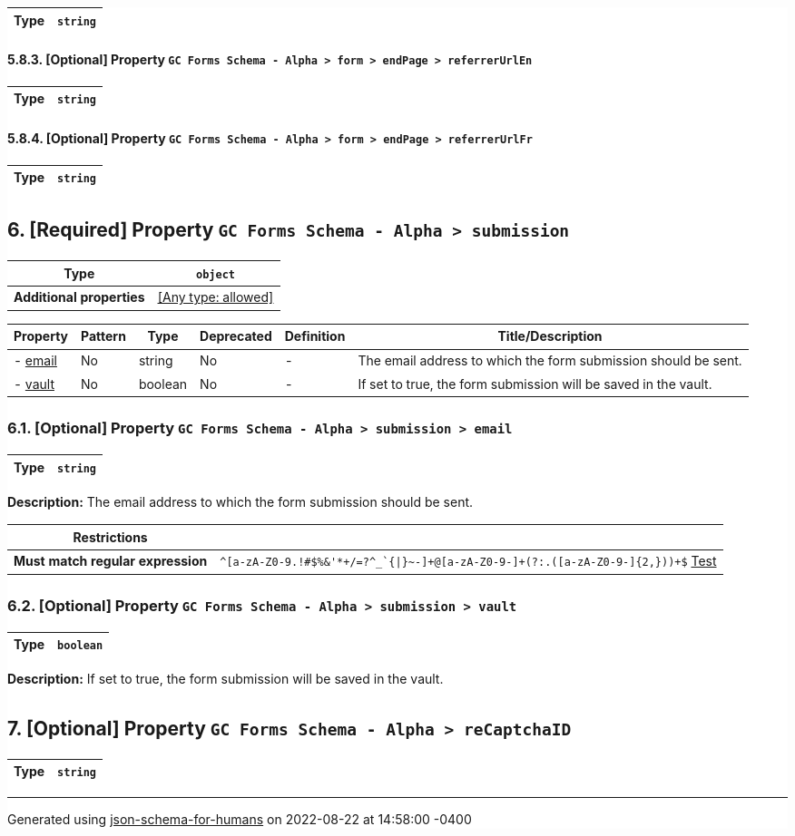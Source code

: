 | Type | `string` |
| ---- | -------- |

#### <a name="form_endPage_referrerUrlEn"></a>5.8.3. [Optional] Property `GC Forms Schema - Alpha > form > endPage > referrerUrlEn`

| Type | `string` |
| ---- | -------- |

#### <a name="form_endPage_referrerUrlFr"></a>5.8.4. [Optional] Property `GC Forms Schema - Alpha > form > endPage > referrerUrlFr`

| Type | `string` |
| ---- | -------- |

## <a name="submission"></a>6. [Required] Property `GC Forms Schema - Alpha > submission`

| Type                      | `object`                                                                  |
| ------------------------- | ------------------------------------------------------------------------- |
| **Additional properties** | [[Any type: allowed]](# "Additional Properties of any type are allowed.") |

| Property                      | Pattern | Type    | Deprecated | Definition | Title/Description                                               |
| ----------------------------- | ------- | ------- | ---------- | ---------- | --------------------------------------------------------------- |
| - [email](#submission_email ) | No      | string  | No         | -          | The email address to which the form submission should be sent.  |
| - [vault](#submission_vault ) | No      | boolean | No         | -          | If set to true, the form submission will be saved in the vault. |

### <a name="submission_email"></a>6.1. [Optional] Property `GC Forms Schema - Alpha > submission > email`

| Type | `string` |
| ---- | -------- |

**Description:** The email address to which the form submission should be sent.

| Restrictions                      |                                                                                                                                                                                                                                                                        |
| --------------------------------- | ---------------------------------------------------------------------------------------------------------------------------------------------------------------------------------------------------------------------------------------------------------------------- |
| **Must match regular expression** | ```^[a-zA-Z0-9.!#$%&'*+/=?^_`{\|}~-]+@[a-zA-Z0-9-]+(?:.([a-zA-Z0-9-]{2,}))+$``` [Test](https://regex101.com/?regex=%5E%5Ba-zA-Z0-9.%21%23%24%25%26%27%2A%2B%2F%3D%3F%5E_%60%7B%7C%7D~-%5D%2B%40%5Ba-zA-Z0-9-%5D%2B%28%3F%3A.%28%5Ba-zA-Z0-9-%5D%7B2%2C%7D%29%29%2B%24) |

### <a name="submission_vault"></a>6.2. [Optional] Property `GC Forms Schema - Alpha > submission > vault`

| Type | `boolean` |
| ---- | --------- |

**Description:** If set to true, the form submission will be saved in the vault.

## <a name="reCaptchaID"></a>7. [Optional] Property `GC Forms Schema - Alpha > reCaptchaID`

| Type | `string` |
| ---- | -------- |

----------------------------------------------------------------------------------------------------------------------------
Generated using [json-schema-for-humans](https://github.com/coveooss/json-schema-for-humans) on 2022-08-22 at 14:58:00 -0400
